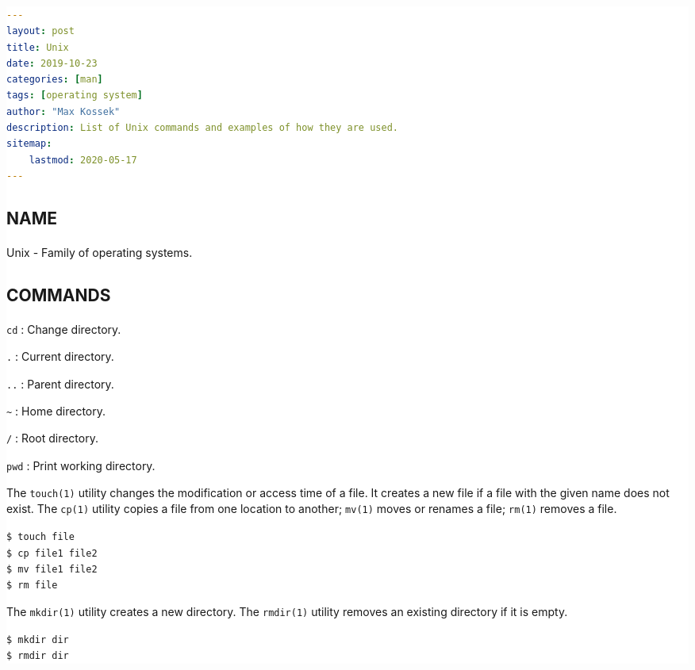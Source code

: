 ```yaml
---
layout: post
title: Unix
date: 2019-10-23
categories: [man]
tags: [operating system]
author: "Max Kossek"
description: List of Unix commands and examples of how they are used.
sitemap:
    lastmod: 2020-05-17
---
```


NAME
----

Unix - Family of operating systems.


COMMANDS
--------

`cd`
: Change directory.

`.`
: Current directory.

`..`
: Parent directory.

`~`
: Home directory.

`/`
: Root directory.

`pwd`
: Print working directory.


The `touch(1)` utility changes the modification or access time of a file. It creates a new file if a file with the given name does not exist. The `cp(1)` utility copies a file from one location to another; `mv(1)` moves or renames a file; `rm(1)` removes a file.
```
$ touch file
$ cp file1 file2
$ mv file1 file2
$ rm file
```

The `mkdir(1)` utility creates a new directory. The `rmdir(1)` utility removes an existing directory if it is empty.
```
$ mkdir dir
$ rmdir dir
```
